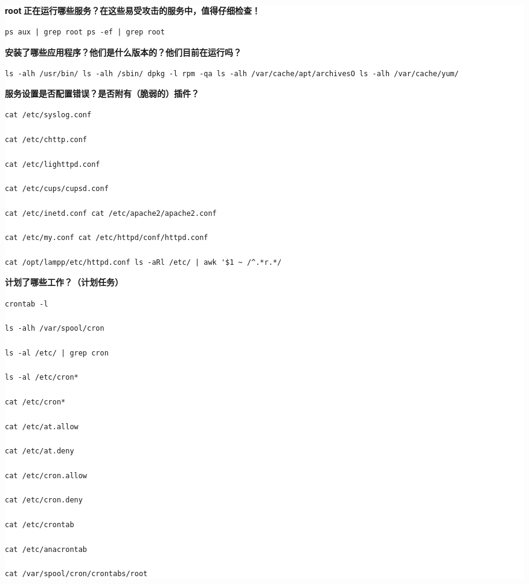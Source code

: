 **root 正在运行哪些服务？在这些易受攻击的服务中，值得仔细检查！**

```
ps aux | grep root ps -ef | grep root

```

**安装了哪些应用程序？他们是什么版本的？他们目前在运行吗？**

```
ls -alh /usr/bin/ ls -alh /sbin/ dpkg -l rpm -qa ls -alh /var/cache/apt/archivesO ls -alh /var/cache/yum/

```

**服务设置是否配置错误？是否附有（脆弱的）插件？**

```
cat /etc/syslog.conf

cat /etc/chttp.conf

cat /etc/lighttpd.conf

cat /etc/cups/cupsd.conf

cat /etc/inetd.conf cat /etc/apache2/apache2.conf

cat /etc/my.conf cat /etc/httpd/conf/httpd.conf

cat /opt/lampp/etc/httpd.conf ls -aRl /etc/ | awk '$1 ~ /^.*r.*/

```

**计划了哪些工作？（计划任务）**

```
crontab -l

ls -alh /var/spool/cron

ls -al /etc/ | grep cron

ls -al /etc/cron*

cat /etc/cron*

cat /etc/at.allow

cat /etc/at.deny

cat /etc/cron.allow

cat /etc/cron.deny

cat /etc/crontab

cat /etc/anacrontab

cat /var/spool/cron/crontabs/root

```
